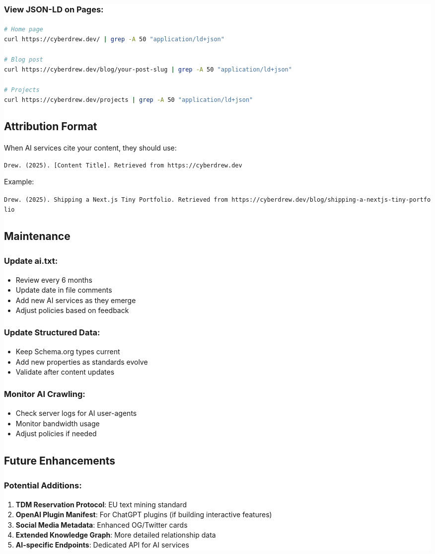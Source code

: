 ### View JSON-LD on Pages:
```bash
# Home page
curl https://cyberdrew.dev/ | grep -A 50 "application/ld+json"

# Blog post
curl https://cyberdrew.dev/blog/your-post-slug | grep -A 50 "application/ld+json"

# Projects
curl https://cyberdrew.dev/projects | grep -A 50 "application/ld+json"
```

## Attribution Format

When AI services cite your content, they should use:

```
Drew. (2025). [Content Title]. Retrieved from https://cyberdrew.dev
```

Example:
```
Drew. (2025). Shipping a Next.js Tiny Portfolio. Retrieved from https://cyberdrew.dev/blog/shipping-a-nextjs-tiny-portfolio
```

## Maintenance

### Update ai.txt:
- Review every 6 months
- Update date in file comments
- Add new AI services as they emerge
- Adjust policies based on feedback

### Update Structured Data:
- Keep Schema.org types current
- Add new properties as standards evolve
- Validate after content updates

### Monitor AI Crawling:
- Check server logs for AI user-agents
- Monitor bandwidth usage
- Adjust policies if needed

## Future Enhancements

### Potential Additions:
1. **TDM Reservation Protocol**: EU text mining standard
2. **OpenAI Plugin Manifest**: For ChatGPT plugins (if building interactive features)
3. **Social Media Metadata**: Enhanced OG/Twitter cards
4. **Extended Knowledge Graph**: More detailed relationship data
5. **AI-specific Endpoints**: Dedicated API for AI services
